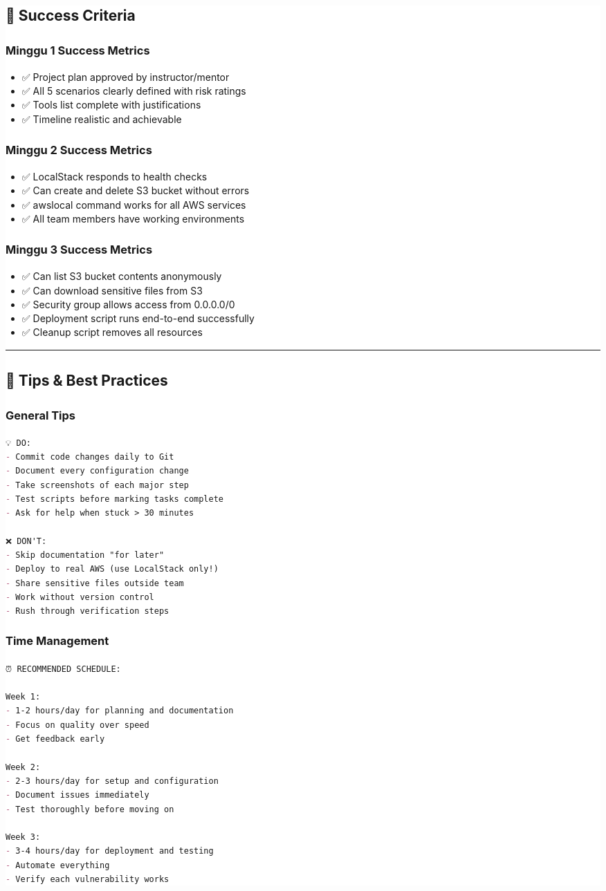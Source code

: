 
## 🎯 Success Criteria

### **Minggu 1 Success Metrics**
- ✅ Project plan approved by instructor/mentor
- ✅ All 5 scenarios clearly defined with risk ratings
- ✅ Tools list complete with justifications
- ✅ Timeline realistic and achievable

### **Minggu 2 Success Metrics**
- ✅ LocalStack responds to health checks
- ✅ Can create and delete S3 bucket without errors
- ✅ awslocal command works for all AWS services
- ✅ All team members have working environments

### **Minggu 3 Success Metrics**
- ✅ Can list S3 bucket contents anonymously
- ✅ Can download sensitive files from S3
- ✅ Security group allows access from 0.0.0.0/0
- ✅ Deployment script runs end-to-end successfully
- ✅ Cleanup script removes all resources

---

## 📝 Tips & Best Practices

### **General Tips**
```markdown
💡 DO:
- Commit code changes daily to Git
- Document every configuration change
- Take screenshots of each major step
- Test scripts before marking tasks complete
- Ask for help when stuck > 30 minutes

❌ DON'T:
- Skip documentation "for later"
- Deploy to real AWS (use LocalStack only!)
- Share sensitive files outside team
- Work without version control
- Rush through verification steps
```

### **Time Management**
```markdown
⏰ RECOMMENDED SCHEDULE:

Week 1:
- 1-2 hours/day for planning and documentation
- Focus on quality over speed
- Get feedback early

Week 2:
- 2-3 hours/day for setup and configuration
- Document issues immediately
- Test thoroughly before moving on

Week 3:
- 3-4 hours/day for deployment and testing
- Automate everything
- Verify each vulnerability works
```